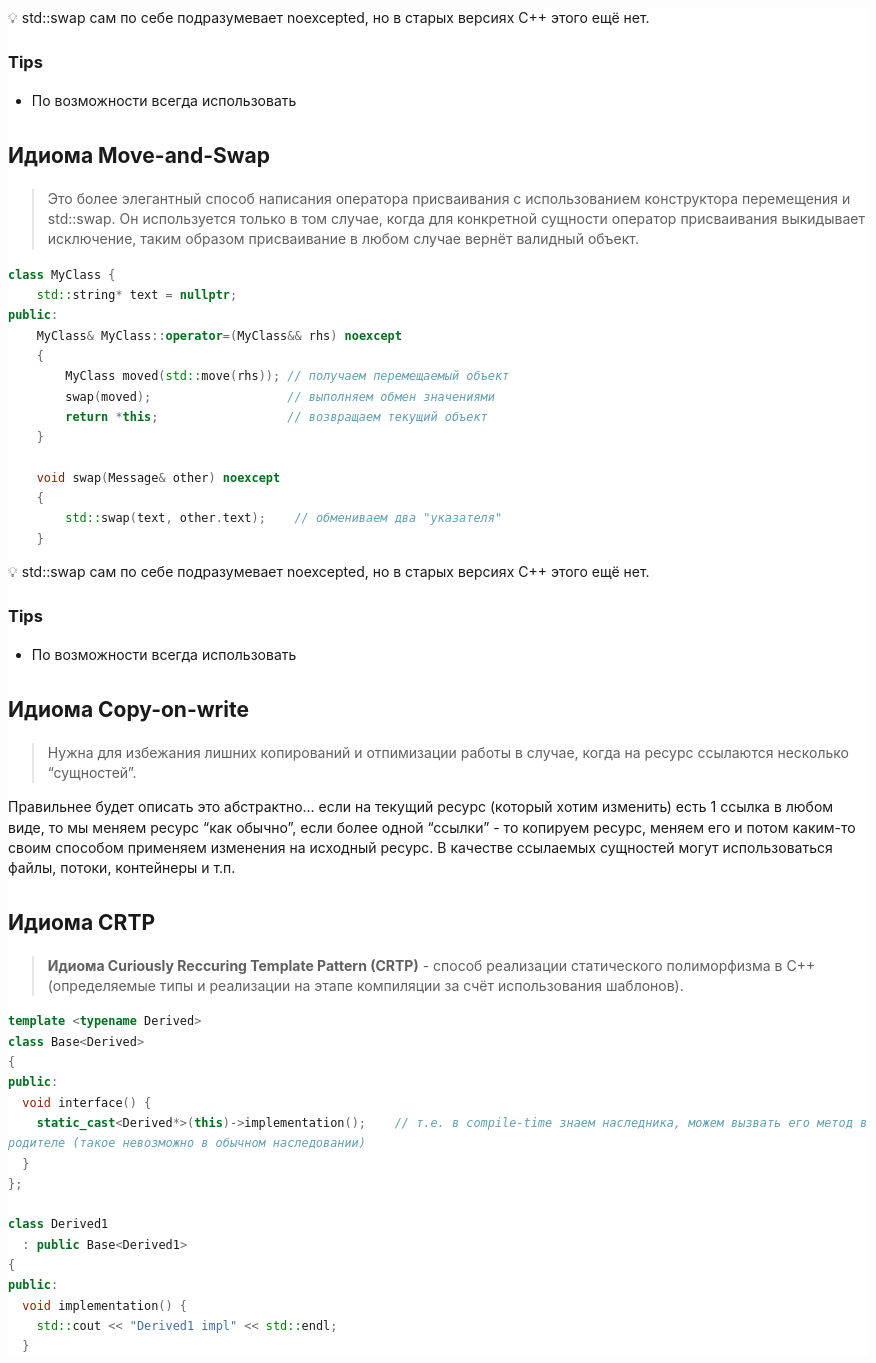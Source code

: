 💡 std::swap сам по себе подразумевает noexcepted, но в старых версиях С++ этого ещё нет.

### Tips
- По возможности всегда использовать

## Идиома Move-and-Swap
> Это более элегантный способ написания оператора присваивания с использованием конструктора перемещения и std::swap. Он используется только в том случае, когда для конкретной сущности оператор присваивания выкидывает исключение, таким образом присваивание в любом случае вернёт валидный объект.

```cpp
class MyClass {
	std::string* text = nullptr;
public: 
	MyClass& MyClass::operator=(MyClass&& rhs) noexcept
	{
	    MyClass moved(std::move(rhs)); // получаем перемещаемый объект
	    swap(moved);                   // выполняем обмен значениями
	    return *this;                  // возвращаем текущий объект
	}
	
	void swap(Message& other) noexcept
	{
	    std::swap(text, other.text);    // обмениваем два "указателя"
	}
```

💡 std::swap сам по себе подразумевает noexcepted, но в старых версиях С++ этого ещё нет.

### Tips
- По возможности всегда использовать

## Идиома Copy-on-write
> Нужна для избежания лишних копирований и отпимизации работы в случае, когда на ресурс ссылаются несколько “сущностей”.

Правильнее будет описать это абстрактно… если на текущий ресурс (который хотим изменить) есть 1 ссылка в любом виде, то мы меняем ресурс “как обычно”, если более одной “ссылки” - то копируем ресурс, меняем его и потом каким-то своим способом применяем изменения на исходный ресурс. В качестве ссылаемых сущностей могут использоваться файлы, потоки, контейнеры и т.п.

## Идиома CRTP
> **Идиома Curiously Reccuring Template Pattern (CRTP)** - способ реализации статического полиморфизма в С++ (определяемые типы и реализации на этапе компиляции за счёт использования шаблонов).

```cpp
template <typename Derived>
class Base<Derived>
{
public:
  void interface() {
    static_cast<Derived*>(this)->implementation();    // т.е. в compile-time знаем наследника, можем вызвать его метод в родителе (такое невозможно в обычном наследовании)
  }
};

class Derived1
  : public Base<Derived1>
{
public: 
  void implementation() {
    std::cout << "Derived1 impl" << std::endl;
  }
```